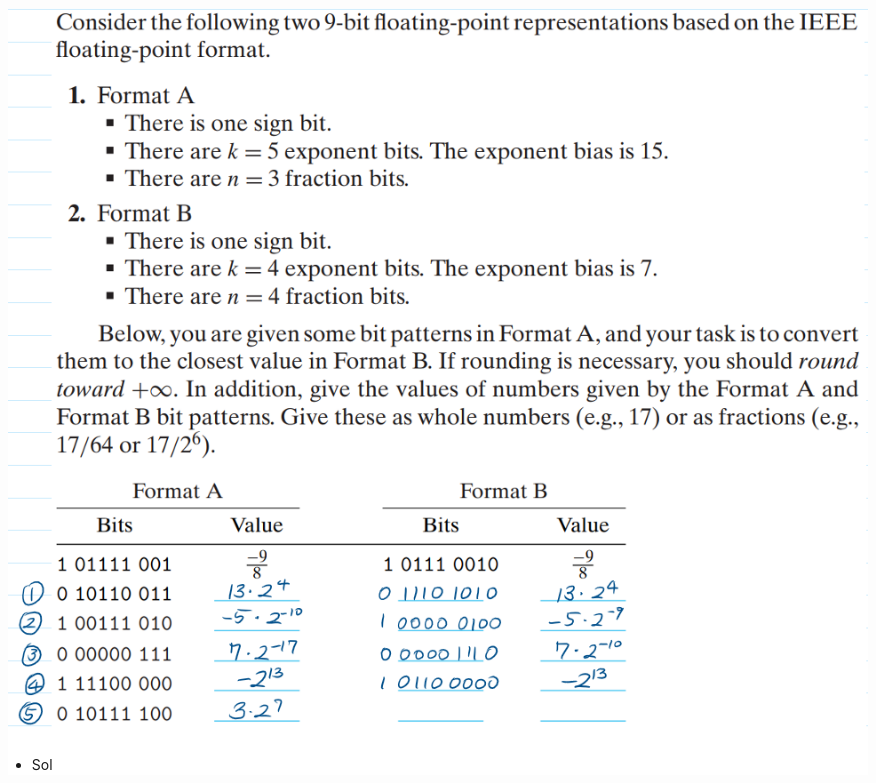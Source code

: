 ![87](https://github.com/JoonHyeok-hozy-Kim/computer_systems_study/blob/main/contents/ch_02/problems/hw_problems/87.png)
* Sol   